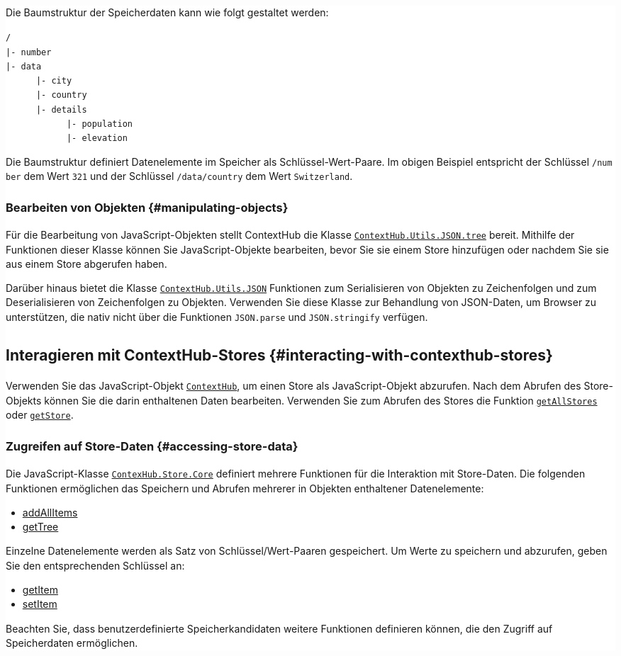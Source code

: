 Die Baumstruktur der Speicherdaten kann wie folgt gestaltet werden:

```xml
/
|- number
|- data
      |- city
      |- country
      |- details
            |- population
            |- elevation
```

Die Baumstruktur definiert Datenelemente im Speicher als Schlüssel-Wert-Paare. Im obigen Beispiel entspricht der Schlüssel `/number` dem Wert `321` und der Schlüssel `/data/country` dem Wert `Switzerland`.

### Bearbeiten von Objekten {#manipulating-objects}

Für die Bearbeitung von JavaScript-Objekten stellt ContextHub die Klasse [`ContextHub.Utils.JSON.tree`](/help/sites-developing/contexthub-api.md#contexthub-utils-json-tree) bereit. Mithilfe der Funktionen dieser Klasse können Sie JavaScript-Objekte bearbeiten, bevor Sie sie einem Store hinzufügen oder nachdem Sie sie aus einem Store abgerufen haben.

Darüber hinaus bietet die Klasse [`ContextHub.Utils.JSON`](/help/sites-developing/contexthub-api.md#contexthub-utils-json) Funktionen zum Serialisieren von Objekten zu Zeichenfolgen und zum Deserialisieren von Zeichenfolgen zu Objekten. Verwenden Sie diese Klasse zur Behandlung von JSON-Daten, um Browser zu unterstützen, die nativ nicht über die Funktionen `JSON.parse` und `JSON.stringify` verfügen.

## Interagieren mit ContextHub-Stores {#interacting-with-contexthub-stores}

Verwenden Sie das JavaScript-Objekt [`ContextHub`](/help/sites-developing/contexthub-api.md#ui-event-constants), um einen Store als JavaScript-Objekt abzurufen. Nach dem Abrufen des Store-Objekts können Sie die darin enthaltenen Daten bearbeiten. Verwenden Sie zum Abrufen des Stores die Funktion [`getAllStores`](/help/sites-developing/contexthub-api.md#getallstores) oder [`getStore`](/help/sites-developing/contexthub-api.md#getstore-name).

### Zugreifen auf Store-Daten {#accessing-store-data}

Die JavaScript-Klasse [`ContexHub.Store.Core`](/help/sites-developing/contexthub-api.md#contexthub-store-core) definiert mehrere Funktionen für die Interaktion mit Store-Daten. Die folgenden Funktionen ermöglichen das Speichern und Abrufen mehrerer in Objekten enthaltener Datenelemente:

* [addAllItems](/help/sites-developing/contexthub-api.md#addallitems-tree-options)
* [getTree](/help/sites-developing/contexthub-api.md#gettree-includeinternals)

Einzelne Datenelemente werden als Satz von Schlüssel/Wert-Paaren gespeichert. Um Werte zu speichern und abzurufen, geben Sie den entsprechenden Schlüssel an:

* [getItem](/help/sites-developing/contexthub-api.md#getitem-key)
* [setItem](/help/sites-developing/contexthub-api.md#setitem-key-value-options)

Beachten Sie, dass benutzerdefinierte Speicherkandidaten weitere Funktionen definieren können, die den Zugriff auf Speicherdaten ermöglichen.
